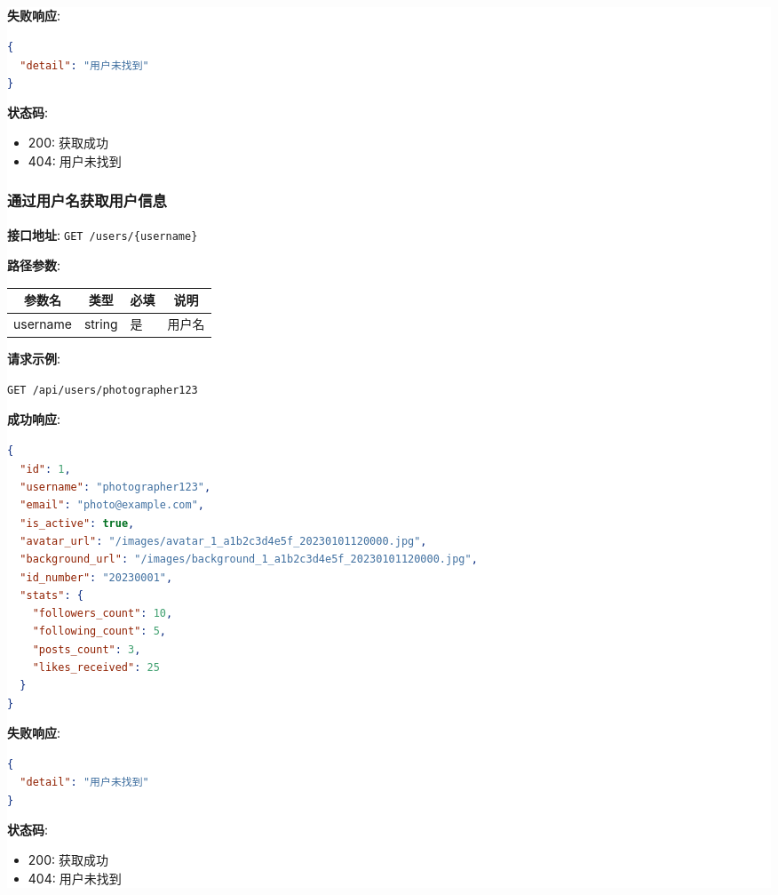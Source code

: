 **失败响应**:

```json
{
  "detail": "用户未找到"
}
```

**状态码**:
- 200: 获取成功
- 404: 用户未找到

### 通过用户名获取用户信息

**接口地址**: `GET /users/{username}`

**路径参数**:

| 参数名 | 类型 | 必填 | 说明 |
|--------|------|------|------|
| username | string | 是 | 用户名 |

**请求示例**:

```
GET /api/users/photographer123
```

**成功响应**:

```json
{
  "id": 1,
  "username": "photographer123",
  "email": "photo@example.com",
  "is_active": true,
  "avatar_url": "/images/avatar_1_a1b2c3d4e5f_20230101120000.jpg",
  "background_url": "/images/background_1_a1b2c3d4e5f_20230101120000.jpg",
  "id_number": "20230001",
  "stats": {
    "followers_count": 10,
    "following_count": 5,
    "posts_count": 3,
    "likes_received": 25
  }
}
```

**失败响应**:

```json
{
  "detail": "用户未找到"
}
```

**状态码**:
- 200: 获取成功
- 404: 用户未找到
